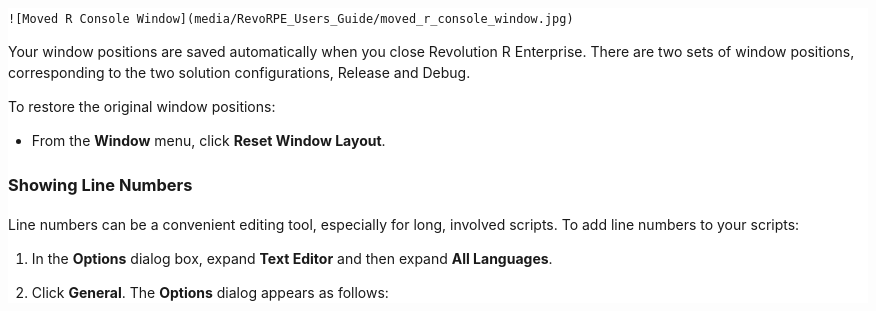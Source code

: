	![Moved R Console Window](media/RevoRPE_Users_Guide/moved_r_console_window.jpg)

Your window positions are saved automatically when you close Revolution R Enterprise. There are two sets of window positions, corresponding to the two solution configurations, Release and Debug.

To restore the original window positions:



- From the **Window** menu, click **Reset Window Layout**.

### Showing Line Numbers

Line numbers can be a convenient editing tool, especially for long, involved scripts.
To add line numbers to your scripts:


1.	In the **Options** dialog box, expand **Text Editor** and then expand **All Languages**.

2.	Click **General**. The **Options** dialog appears as follows:
